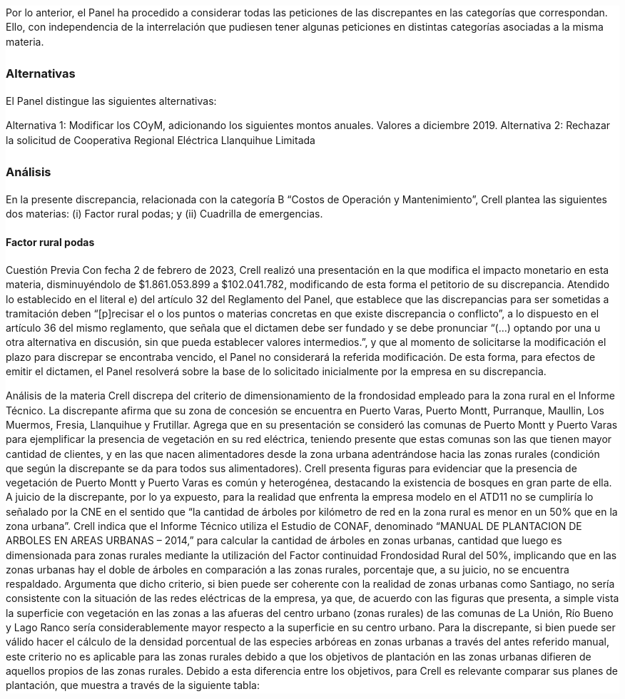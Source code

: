 Por lo anterior, el Panel ha procedido a considerar todas las peticiones de las discrepantes en las categorías que correspondan. Ello, con independencia de la interrelación que pudiesen tener algunas peticiones en distintas categorías asociadas a la misma materia.

### Alternativas

El Panel distingue las siguientes alternativas:

Alternativa 1: Modificar los COyM, adicionando los siguientes montos anuales. Valores a diciembre 2019.
Alternativa 2: Rechazar la solicitud de Cooperativa Regional Eléctrica Llanquihue Limitada

### Análisis
En la presente discrepancia, relacionada con la categoría B “Costos de Operación y Mantenimiento”, Crell plantea las siguientes dos materias: (i) Factor rural podas; y (ii) Cuadrilla de emergencias.

#### Factor rural podas

Cuestión Previa Con fecha 2 de febrero de 2023, Crell realizó una presentación en la que modifica el impacto monetario en esta materia, disminuyéndolo de $1.861.053.899 a $102.041.782, modificando de esta forma el petitorio de su discrepancia. Atendido lo establecido en el literal e) del artículo 32 del Reglamento del Panel, que establece que las discrepancias para ser sometidas a tramitación deben “[p]recisar el o los puntos o materias concretas en que existe discrepancia o conflicto”, a lo dispuesto en el artículo 36 del mismo reglamento, que señala que el dictamen debe ser fundado y se debe pronunciar “(…) optando por una u otra alternativa en discusión, sin que pueda establecer valores intermedios.”, y que al momento de solicitarse la modificación el plazo para discrepar se encontraba vencido, el Panel no considerará la referida modificación. De esta forma, para efectos de emitir el dictamen, el Panel resolverá sobre la base de lo solicitado inicialmente por la empresa en su discrepancia.

Análisis de la materia Crell discrepa del criterio de dimensionamiento de la frondosidad empleado para la zona rural en el Informe Técnico. La discrepante afirma que su zona de concesión se encuentra en Puerto Varas, Puerto Montt, Purranque, Maullin, Los Muermos, Fresia, Llanquihue y Frutillar. Agrega que en su presentación se consideró las comunas de Puerto Montt y Puerto Varas para ejemplificar la presencia de vegetación en su red eléctrica, teniendo presente que estas comunas son las que tienen mayor cantidad de clientes, y en las que nacen alimentadores desde la zona urbana adentrándose hacia las zonas rurales (condición que según la discrepante se da para todos sus alimentadores). Crell presenta figuras para evidenciar que la presencia de vegetación de Puerto Montt y Puerto Varas es común y heterogénea, destacando la existencia de bosques en gran parte de ella. A juicio de la discrepante, por lo ya expuesto, para la realidad que enfrenta la empresa modelo en el ATD11 no se cumpliría lo señalado por la CNE en el sentido que “la cantidad de árboles por kilómetro de red en la zona rural es menor en un 50% que en la zona urbana”. Crell indica que el Informe Técnico utiliza el Estudio de CONAF, denominado “MANUAL DE PLANTACION DE ARBOLES EN AREAS URBANAS – 2014,” para calcular la cantidad de árboles en zonas urbanas, cantidad que luego es dimensionada para zonas rurales mediante la utilización del Factor continuidad Frondosidad Rural del 50%, implicando que en las zonas urbanas hay el doble de árboles en comparación a las zonas rurales, porcentaje que, a su juicio, no se encuentra respaldado. Argumenta que dicho criterio, si bien puede ser coherente con la realidad de zonas urbanas como Santiago, no sería consistente con la situación de las redes eléctricas de la empresa, ya que, de acuerdo con las figuras que presenta, a simple vista la superficie con vegetación en las zonas a las afueras del centro urbano (zonas rurales) de las comunas de La Unión, Río Bueno y Lago Ranco sería considerablemente mayor respecto a la superficie en su centro urbano. Para la discrepante, si bien puede ser válido hacer el cálculo de la densidad porcentual de las especies arbóreas en zonas urbanas a través del antes referido manual, este criterio no es aplicable para las zonas rurales debido a que los objetivos de plantación en las zonas urbanas difieren de aquellos propios de las zonas rurales. Debido a esta diferencia entre los objetivos, para Crell es relevante comparar sus planes de plantación, que muestra a través de la siguiente tabla:
